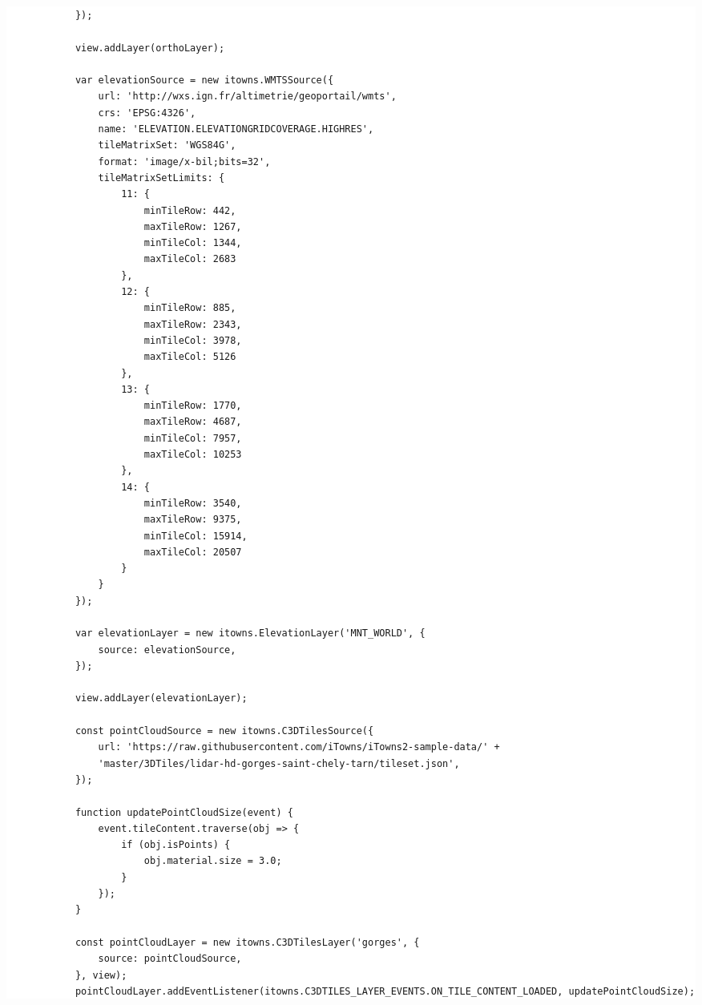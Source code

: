 ```html
            });

            view.addLayer(orthoLayer);

            var elevationSource = new itowns.WMTSSource({
                url: 'http://wxs.ign.fr/altimetrie/geoportail/wmts',
                crs: 'EPSG:4326',
                name: 'ELEVATION.ELEVATIONGRIDCOVERAGE.HIGHRES',
                tileMatrixSet: 'WGS84G',
                format: 'image/x-bil;bits=32',
                tileMatrixSetLimits: {
                    11: {
                        minTileRow: 442,
                        maxTileRow: 1267,
                        minTileCol: 1344,
                        maxTileCol: 2683
                    },
                    12: {
                        minTileRow: 885,
                        maxTileRow: 2343,
                        minTileCol: 3978,
                        maxTileCol: 5126
                    },
                    13: {
                        minTileRow: 1770,
                        maxTileRow: 4687,
                        minTileCol: 7957,
                        maxTileCol: 10253
                    },
                    14: {
                        minTileRow: 3540,
                        maxTileRow: 9375,
                        minTileCol: 15914,
                        maxTileCol: 20507
                    }
                }
            });

            var elevationLayer = new itowns.ElevationLayer('MNT_WORLD', {
                source: elevationSource,
            });

            view.addLayer(elevationLayer);

            const pointCloudSource = new itowns.C3DTilesSource({
                url: 'https://raw.githubusercontent.com/iTowns/iTowns2-sample-data/' +
                'master/3DTiles/lidar-hd-gorges-saint-chely-tarn/tileset.json',
            });

            function updatePointCloudSize(event) {
                event.tileContent.traverse(obj => {
                    if (obj.isPoints) {
                        obj.material.size = 3.0;
                    }
                });
            }

            const pointCloudLayer = new itowns.C3DTilesLayer('gorges', {
                source: pointCloudSource,
            }, view);
            pointCloudLayer.addEventListener(itowns.C3DTILES_LAYER_EVENTS.ON_TILE_CONTENT_LOADED, updatePointCloudSize);

```